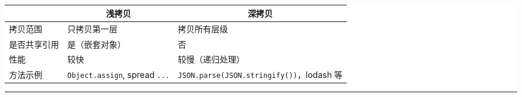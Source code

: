 |              | 浅拷贝                        | 深拷贝                                    |
| ------------ | ----------------------------- | ----------------------------------------- |
| 拷贝范围     | 只拷贝第一层                  | 拷贝所有层级                              |
| 是否共享引用 | 是（嵌套对象）                | 否                                        |
| 性能         | 较快                          | 较慢（递归处理）                          |
| 方法示例     | `Object.assign`, spread `...` | `JSON.parse(JSON.stringify())`，lodash 等 |

---

